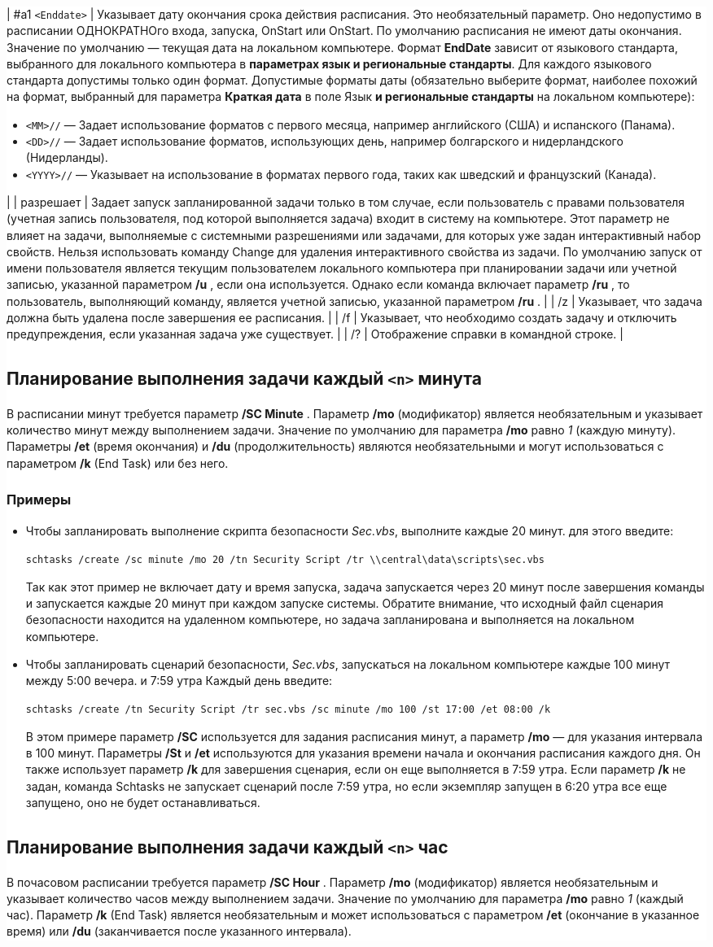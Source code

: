 | #a1 `<Enddate>` | Указывает дату окончания срока действия расписания. Это необязательный параметр. Оно недопустимо в расписании ОДНОКРАТНОго входа, запуска, OnStart или OnStart. По умолчанию расписания не имеют даты окончания. Значение по умолчанию — текущая дата на локальном компьютере. Формат **EndDate** зависит от языкового стандарта, выбранного для локального компьютера в **параметрах язык и региональные стандарты**. Для каждого языкового стандарта допустимы только один формат. Допустимые форматы даты (обязательно выберите формат, наиболее похожий на формат, выбранный для параметра **Краткая дата** в поле Язык **и региональные стандарты** на локальном компьютере):<ul><li>`<MM>//` — Задает использование форматов с первого месяца, например английского (США) и испанского (Панама).</li><li>`<DD>//` — Задает использование форматов, использующих день, например болгарского и нидерландского (Нидерланды).</li><li>`<YYYY>//` — Указывает на использование в форматах первого года, таких как шведский и французский (Канада).</li></ul> |
| разрешает | Задает запуск запланированной задачи только в том случае, если пользователь с правами пользователя (учетная запись пользователя, под которой выполняется задача) входит в систему на компьютере. Этот параметр не влияет на задачи, выполняемые с системными разрешениями или задачами, для которых уже задан интерактивный набор свойств. Нельзя использовать команду Change для удаления интерактивного свойства из задачи. По умолчанию запуск от имени пользователя является текущим пользователем локального компьютера при планировании задачи или учетной записью, указанной параметром **/u** , если она используется. Однако если команда включает параметр **/ru** , то пользователь, выполняющий команду, является учетной записью, указанной параметром **/ru** . |
| /z | Указывает, что задача должна быть удалена после завершения ее расписания. |
| /f | Указывает, что необходимо создать задачу и отключить предупреждения, если указанная задача уже существует. |
| /? | Отображение справки в командной строке. |

## <a name="to-schedule-a-task-to-run-every-n-minutes"></a>Планирование выполнения задачи каждый `<n>` минута

В расписании минут требуется параметр **/SC Minute** . Параметр **/mo** (модификатор) является необязательным и указывает количество минут между выполнением задачи. Значение по умолчанию для параметра **/mo** равно *1* (каждую минуту). Параметры **/et** (время окончания) и **/du** (продолжительность) являются необязательными и могут использоваться с параметром **/k** (End Task) или без него.

### <a name="examples"></a>Примеры

- Чтобы запланировать выполнение скрипта безопасности *Sec.vbs*, выполните каждые 20 минут. для этого введите:

    ```
    schtasks /create /sc minute /mo 20 /tn Security Script /tr \\central\data\scripts\sec.vbs
    ```

    Так как этот пример не включает дату и время запуска, задача запускается через 20 минут после завершения команды и запускается каждые 20 минут при каждом запуске системы. Обратите внимание, что исходный файл сценария безопасности находится на удаленном компьютере, но задача запланирована и выполняется на локальном компьютере.

- Чтобы запланировать сценарий безопасности, *Sec.vbs*, запускаться на локальном компьютере каждые 100 минут между 5:00 вечера. и 7:59 утра Каждый день введите:

    ```
    schtasks /create /tn Security Script /tr sec.vbs /sc minute /mo 100 /st 17:00 /et 08:00 /k
    ```

    В этом примере параметр **/SC** используется для задания расписания минут, а параметр **/mo** — для указания интервала в 100 минут. Параметры **/St** и **/et** используются для указания времени начала и окончания расписания каждого дня. Он также использует параметр **/k** для завершения сценария, если он еще выполняется в 7:59 утра. Если параметр **/k** не задан, команда Schtasks не запускает сценарий после 7:59 утра, но если экземпляр запущен в 6:20 утра все еще запущено, оно не будет останавливаться.

## <a name="to-schedule-a-task-to-run-every-n-hours"></a>Планирование выполнения задачи каждый `<n>` час

В почасовом расписании требуется параметр **/SC Hour** . Параметр **/mo** (модификатор) является необязательным и указывает количество часов между выполнением задачи. Значение по умолчанию для параметра **/mo** равно *1* (каждый час). Параметр **/k** (End Task) является необязательным и может использоваться с параметром **/et** (окончание в указанное время) или **/du** (заканчивается после указанного интервала).
